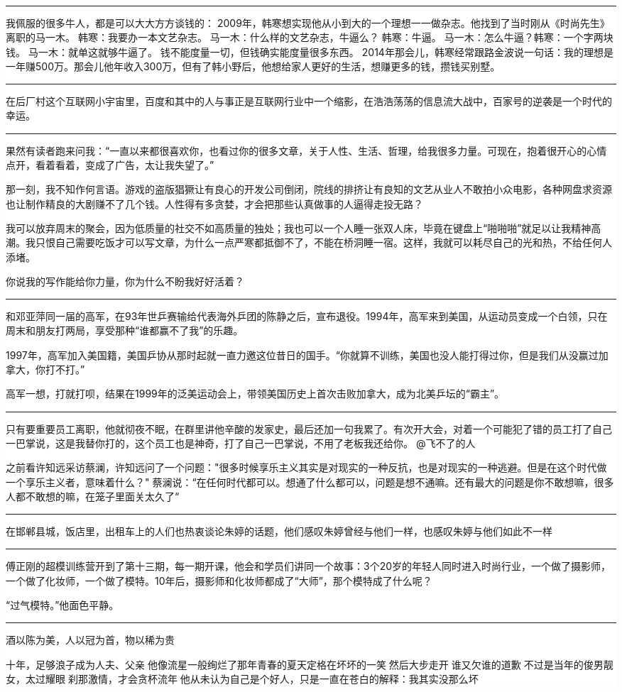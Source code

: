 -----
我佩服的很多牛人，都是可以大大方方谈钱的：
2009年，韩寒想实现他从小到大的一个理想一一做杂志。他找到了当时刚从《时尚先生》离职的马一木。
韩寒：我要办一本文艺杂志。
马一木：什么样的文艺杂志，牛逼么？
韩寒：牛逼。
马一木：怎么牛逼？韩寒：一个字两块钱。
马一木：就单这就够牛逼了。
钱不能度量一切，但钱确实能度量很多东西。
2014年那会儿，韩寒经常跟路金波说一句话：我的理想是一年赚500万。那会儿他年收入300万，但有了韩小野后，他想给家人更好的生活，想赚更多的钱，攒钱买别墅。

------
在后厂村这个互联网小宇宙里，百度和其中的人与事正是互联网行业中一个缩影，在浩浩荡荡的信息流大战中，百家号的逆袭是一个时代的幸运。

-----
果然有读者跑来问我：“一直以来都很喜欢你，也看过你的很多文章，关于人性、生活、哲理，给我很多力量。可现在，抱着很开心的心情点开，看着看着，变成了广告，太让我失望了。”

那一刻，我不知作何言语。游戏的盗版猖獗让有良心的开发公司倒闭，院线的排挤让有良知的文艺从业人不敢拍小众电影，各种网盘求资源也让制作精良的大剧赚不了几个钱。人性得有多贪婪，才会把那些认真做事的人逼得走投无路？

我可以放弃周末的聚会，因为低质量的社交不如高质量的独处；我也可以一个人睡一张双人床，毕竟在键盘上“啪啪啪”就足以让我精神高潮。我只恨自己需要吃饭才可以写文章，为什么一点严寒都抵御不了，不能在桥洞睡一宿。这样，我就可以耗尽自己的光和热，不给任何人添堵。

你说我的写作能给你力量，你为什么不盼我好好活着？

------
和邓亚萍同一届的高军，在93年世乒赛输给代表海外乒团的陈静之后，宣布退役。1994年，高军来到美国，从运动员变成一个白领，只在周末和朋友打两局，享受那种“谁都赢不了我”的乐趣。

1997年，高军加入美国籍，美国乒协从那时起就一直力邀这位昔日的国手。“你就算不训练，美国也没人能打得过你，但是我们从没赢过加拿大，你打不打。”

高军一想，打就打呗，结果在1999年的泛美运动会上，带领美国历史上首次击败加拿大，成为北美乒坛的“霸主”。

-----
只有要重要员工离职，他就彻夜不眠，在群里讲他辛酸的发家史，最后还加一句我累了。有次开大会，对着一个可能犯了错的员工打了自己一巴掌说，这是我替你打的，这个员工也是神奇，打了自己一巴掌说，不用了老板我还给你。
@飞不了的人

之前看许知远采访蔡澜，许知远问了一个问题："很多时候享乐主义其实是对现实的一种反抗，也是对现实的一种逃避。但是在这个时代做一个享乐主义者，意味着什么？"
蔡澜说：“在任何时代都可以。想通了什么都可以，问题是想不通嘛。还有最大的问题是你不敢想嘛，很多人都不敢想的嘛，在笼子里面关太久了“

------
在邯郸县城，饭店里，出租车上的人们也热衷谈论朱婷的话题，他们感叹朱婷曾经与他们一样，也感叹朱婷与他们如此不一样

------
傅正刚的超模训练营开到了第十三期，每一期开课，他会和学员们讲同一个故事：3个20岁的年轻人同时进入时尚行业，一个做了摄影师，一个做了化妆师，一个做了模特。10年后，摄影师和化妆师都成了“大师”，那个模特成了什么呢？

“过气模特。”他面色平静。

------
酒以陈为美，人以冠为首，物以稀为贵

十年，足够浪子成为人夫、父亲
他像流星一般绚烂了那年青春的夏天定格在坏坏的一笑
然后大步走开
谁又欠谁的道歉
不过是当年的俊男靓女，太过耀眼
刹那激情，才会贪杯流年
他从未认为自己是个好人，只是一直在苍白的解释：我其实没那么坏
